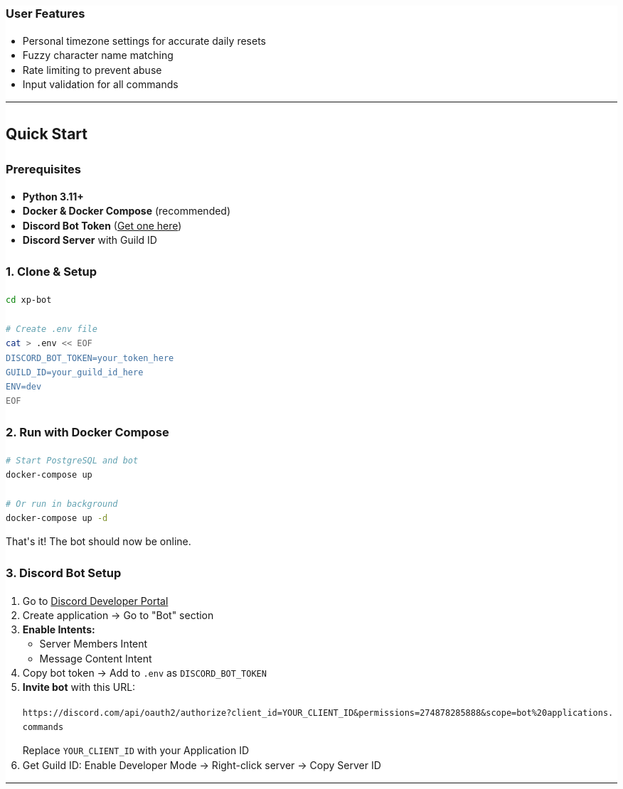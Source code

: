 ### User Features
- Personal timezone settings for accurate daily resets
- Fuzzy character name matching
- Rate limiting to prevent abuse
- Input validation for all commands

---

## Quick Start

### Prerequisites

- **Python 3.11+**
- **Docker & Docker Compose** (recommended)
- **Discord Bot Token** ([Get one here](https://discord.com/developers/applications))
- **Discord Server** with Guild ID

### 1. Clone & Setup

```bash
cd xp-bot

# Create .env file
cat > .env << EOF
DISCORD_BOT_TOKEN=your_token_here
GUILD_ID=your_guild_id_here
ENV=dev
EOF
```

### 2. Run with Docker Compose

```bash
# Start PostgreSQL and bot
docker-compose up

# Or run in background
docker-compose up -d
```

That's it! The bot should now be online.

### 3. Discord Bot Setup

1. Go to [Discord Developer Portal](https://discord.com/developers/applications)
2. Create application → Go to "Bot" section
3. **Enable Intents:**
   - Server Members Intent
   - Message Content Intent
4. Copy bot token → Add to `.env` as `DISCORD_BOT_TOKEN`
5. **Invite bot** with this URL:
   ```
   https://discord.com/api/oauth2/authorize?client_id=YOUR_CLIENT_ID&permissions=274878285888&scope=bot%20applications.commands
   ```
   Replace `YOUR_CLIENT_ID` with your Application ID
6. Get Guild ID: Enable Developer Mode → Right-click server → Copy Server ID

---